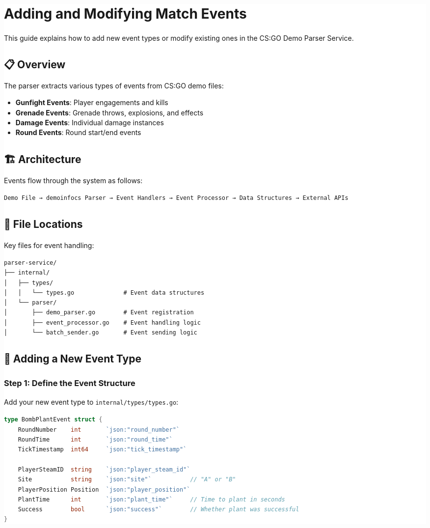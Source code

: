# Adding and Modifying Match Events

This guide explains how to add new event types or modify existing ones in the CS:GO Demo Parser Service.

## 📋 Overview

The parser extracts various types of events from CS:GO demo files:
- **Gunfight Events**: Player engagements and kills
- **Grenade Events**: Grenade throws, explosions, and effects
- **Damage Events**: Individual damage instances
- **Round Events**: Round start/end events

## 🏗️ Architecture

Events flow through the system as follows:

```
Demo File → demoinfocs Parser → Event Handlers → Event Processor → Data Structures → External APIs
```

## 📁 File Locations

Key files for event handling:

```
parser-service/
├── internal/
│   ├── types/
│   │   └── types.go              # Event data structures
│   └── parser/
│       ├── demo_parser.go        # Event registration
│       ├── event_processor.go    # Event handling logic
│       └── batch_sender.go       # Event sending logic
```

## 🔧 Adding a New Event Type

### Step 1: Define the Event Structure

Add your new event type to `internal/types/types.go`:

```go
type BombPlantEvent struct {
    RoundNumber    int       `json:"round_number"`
    RoundTime      int       `json:"round_time"`
    TickTimestamp  int64     `json:"tick_timestamp"`
    
    PlayerSteamID  string    `json:"player_steam_id"`
    Site           string    `json:"site"`           // "A" or "B"
    PlayerPosition Position  `json:"player_position"`
    PlantTime      int       `json:"plant_time"`     // Time to plant in seconds
    Success        bool      `json:"success"`        // Whether plant was successful
}
```
